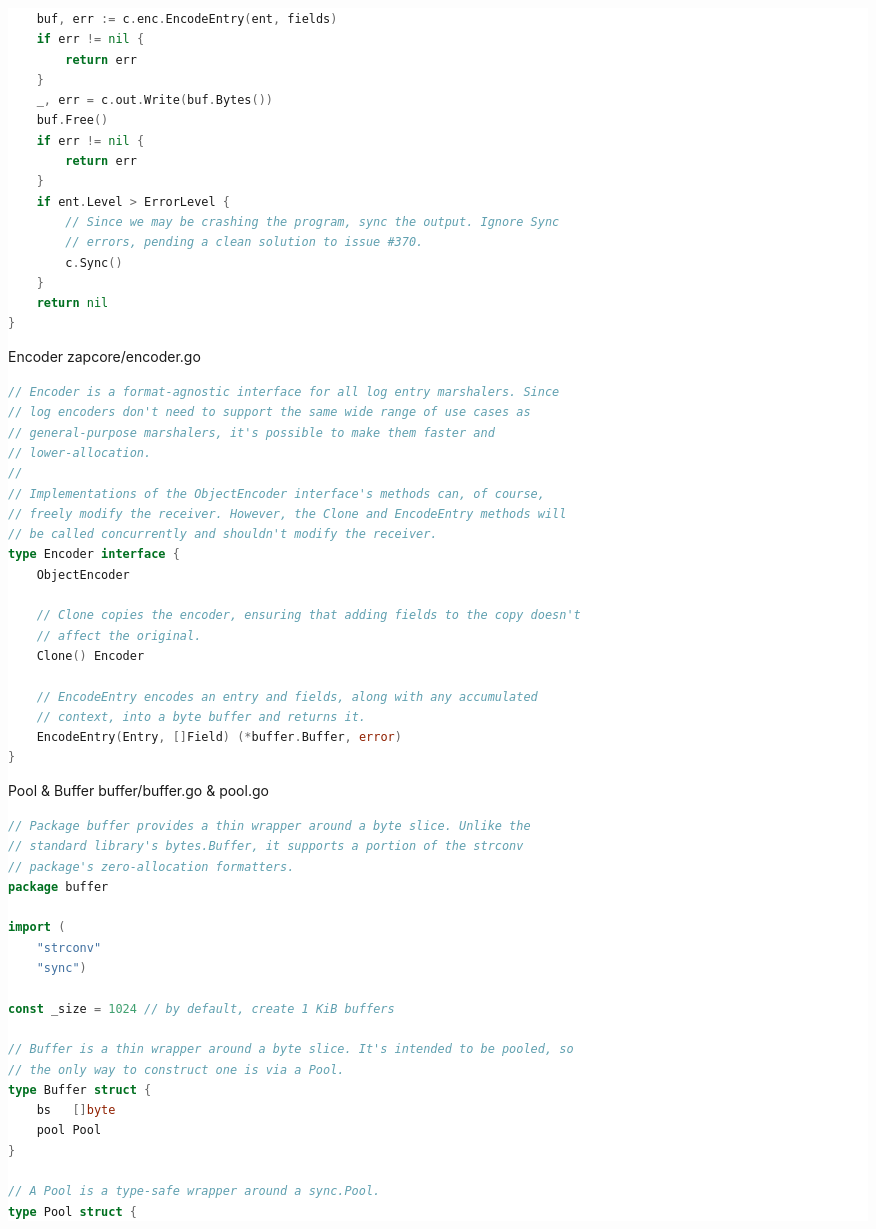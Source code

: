 ````go
	buf, err := c.enc.EncodeEntry(ent, fields)
	if err != nil {
		return err
	}
	_, err = c.out.Write(buf.Bytes())
	buf.Free()
	if err != nil {
		return err
	}
	if ent.Level > ErrorLevel {
		// Since we may be crashing the program, sync the output. Ignore Sync
		// errors, pending a clean solution to issue #370.
		c.Sync()
	}
	return nil
}
````

Encoder zapcore/encoder.go

````go
// Encoder is a format-agnostic interface for all log entry marshalers. Since
// log encoders don't need to support the same wide range of use cases as
// general-purpose marshalers, it's possible to make them faster and
// lower-allocation.
//
// Implementations of the ObjectEncoder interface's methods can, of course,
// freely modify the receiver. However, the Clone and EncodeEntry methods will
// be called concurrently and shouldn't modify the receiver.
type Encoder interface {
	ObjectEncoder

	// Clone copies the encoder, ensuring that adding fields to the copy doesn't
	// affect the original.
	Clone() Encoder

	// EncodeEntry encodes an entry and fields, along with any accumulated
	// context, into a byte buffer and returns it.
	EncodeEntry(Entry, []Field) (*buffer.Buffer, error)
}
````

Pool & Buffer buffer/buffer.go & pool.go

````go
// Package buffer provides a thin wrapper around a byte slice. Unlike the
// standard library's bytes.Buffer, it supports a portion of the strconv
// package's zero-allocation formatters.
package buffer

import (
	"strconv"
	"sync")

const _size = 1024 // by default, create 1 KiB buffers

// Buffer is a thin wrapper around a byte slice. It's intended to be pooled, so
// the only way to construct one is via a Pool.
type Buffer struct {
	bs   []byte
	pool Pool
}

// A Pool is a type-safe wrapper around a sync.Pool.
type Pool struct {
````